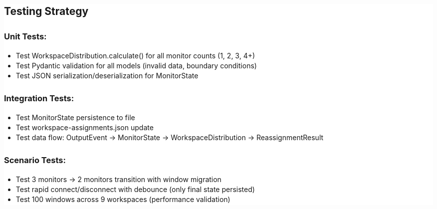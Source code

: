 
## Testing Strategy

### Unit Tests:
- Test WorkspaceDistribution.calculate() for all monitor counts (1, 2, 3, 4+)
- Test Pydantic validation for all models (invalid data, boundary conditions)
- Test JSON serialization/deserialization for MonitorState

### Integration Tests:
- Test MonitorState persistence to file
- Test workspace-assignments.json update
- Test data flow: OutputEvent → MonitorState → WorkspaceDistribution → ReassignmentResult

### Scenario Tests:
- Test 3 monitors → 2 monitors transition with window migration
- Test rapid connect/disconnect with debounce (only final state persisted)
- Test 100 windows across 9 workspaces (performance validation)
